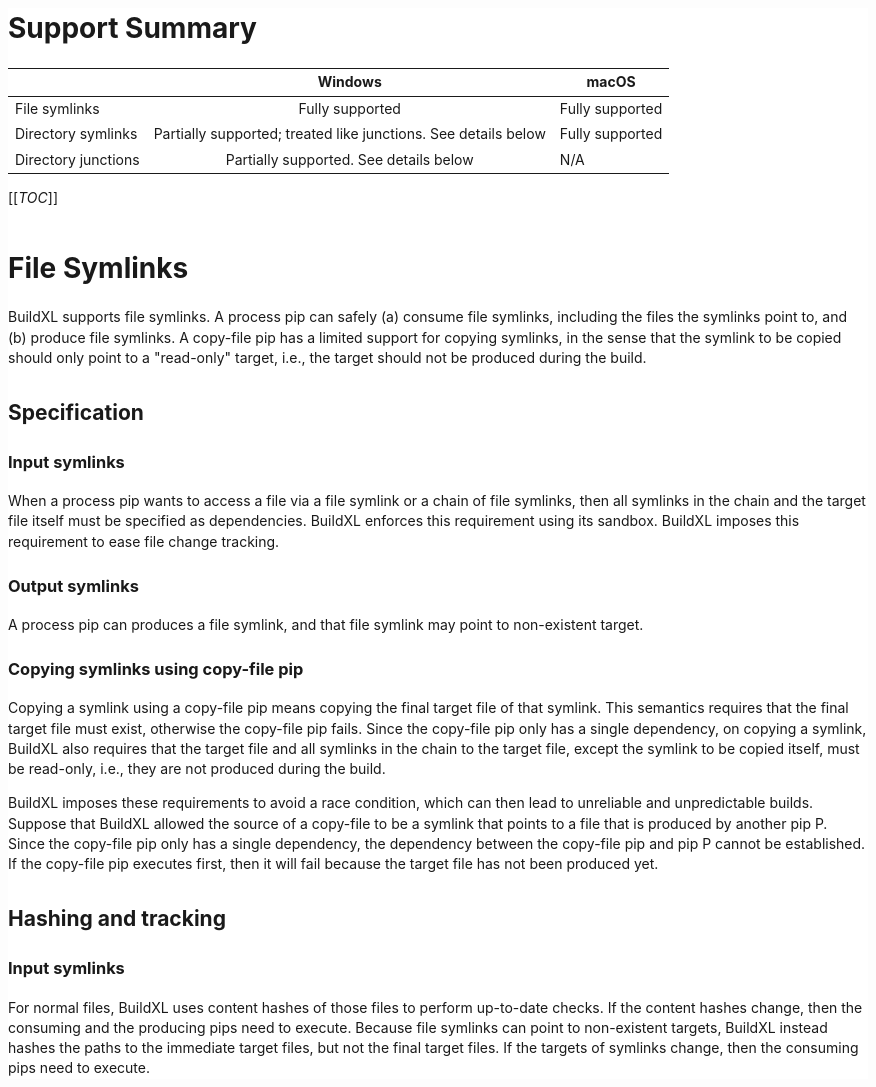 # Support Summary
|               | Windows | macOS |
|-----------|:-----------:|-----------|
| File symlinks | Fully supported | Fully supported |
| Directory symlinks | Partially supported; treated like junctions. See details below | Fully supported |
| Directory junctions | Partially supported. See details below| N/A|

[[_TOC_]]

# File Symlinks
BuildXL supports file symlinks. A process pip can safely (a) consume file symlinks, including the files the symlinks point to, and (b) produce file symlinks. A copy-file pip has a limited support for copying symlinks, in the sense that the symlink to be copied should only point to a "read-only" target, i.e., the target should not be produced during the build.

## Specification

### Input symlinks
When a process pip wants to access a file via a file symlink or a chain of file symlinks, then all symlinks in the chain and the target file itself must be specified as dependencies. BuildXL enforces this requirement using its sandbox. BuildXL imposes this requirement to ease file change tracking.

### Output symlinks
A process pip can produces a file symlink, and that file symlink may point to non-existent target.

### Copying symlinks using copy-file pip
Copying a symlink using a copy-file pip means copying the final target file of that symlink. This semantics requires that the final target file must exist, otherwise the copy-file pip fails. Since the copy-file pip only has a single dependency, on copying a symlink, BuildXL also requires that the target file and all symlinks in the chain to the target file, except the symlink to be copied itself, must be read-only, i.e., they are not produced during the build. 

BuildXL imposes these requirements to avoid a race condition, which can then lead to unreliable and unpredictable builds. Suppose that BuildXL allowed the source of a copy-file to be a symlink that points to a file that is produced by another pip P. Since the copy-file pip only has a single dependency, the dependency between the copy-file pip and pip P cannot be established. If the copy-file pip executes first, then it will fail because the target file has not been produced yet.

## Hashing and tracking 

### Input symlinks
For normal files, BuildXL uses content hashes of those files to perform up-to-date checks. If the content hashes change, then the consuming and the producing pips need to execute. Because file symlinks can point to non-existent targets, BuildXL instead hashes the paths to the immediate target files, but not the final target files. If the targets of symlinks change, then the consuming pips need to execute.

